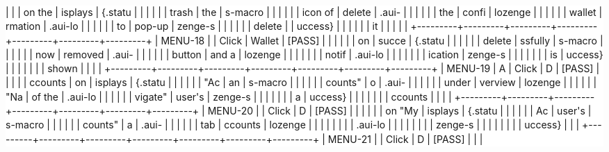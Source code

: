 |         |         | on the  | isplays | {.statu |         |         |
|         |         | trash   | the     | s-macro |         |         |
|         |         | icon of | delete  | .aui-   |         |         |
|         |         | the     | confi   | lozenge |         |         |
|         |         | wallet  | rmation | .aui-lo |         |         |
|         |         | to      | pop-up  | zenge-s |         |         |
|         |         | delete  |         | uccess} |         |         |
|         |         | it      |         |         |         |         |
+---------+---------+---------+---------+---------+---------+---------+
| MENU-18 |         | Click   | Wallet  | [PASS]  |         |         |
|         |         | on      | succe   | {.statu |         |         |
|         |         | delete  | ssfully | s-macro |         |         |
|         |         | now     | removed | .aui-   |         |         |
|         |         | button  | and a   | lozenge |         |         |
|         |         |         | notif   | .aui-lo |         |         |
|         |         |         | ication | zenge-s |         |         |
|         |         |         | is      | uccess} |         |         |
|         |         |         | shown   |         |         |         |
+---------+---------+---------+---------+---------+---------+---------+
| MENU-19 | A       | Click   | D       | [PASS]  |         |         |
|         | ccounts | on      | isplays | {.statu |         |         |
|         |         | "Ac     | an      | s-macro |         |         |
|         |         | counts" | o       | .aui-   |         |         |
|         |         | under   | verview | lozenge |         |         |
|         |         | "Na     | of the  | .aui-lo |         |         |
|         |         | vigate" | user's  | zenge-s |         |         |
|         |         |         | a       | uccess} |         |         |
|         |         |         | ccounts |         |         |         |
+---------+---------+---------+---------+---------+---------+---------+
| MENU-20 |         | Click   | D       | [PASS]  |         |         |
|         |         | on "My  | isplays | {.statu |         |         |
|         |         | Ac      | user's  | s-macro |         |         |
|         |         | counts" | a       | .aui-   |         |         |
|         |         | tab     | ccounts | lozenge |         |         |
|         |         |         |         | .aui-lo |         |         |
|         |         |         |         | zenge-s |         |         |
|         |         |         |         | uccess} |         |         |
+---------+---------+---------+---------+---------+---------+---------+
| MENU-21 |         | Click   | D       | [PASS]  |         |         |